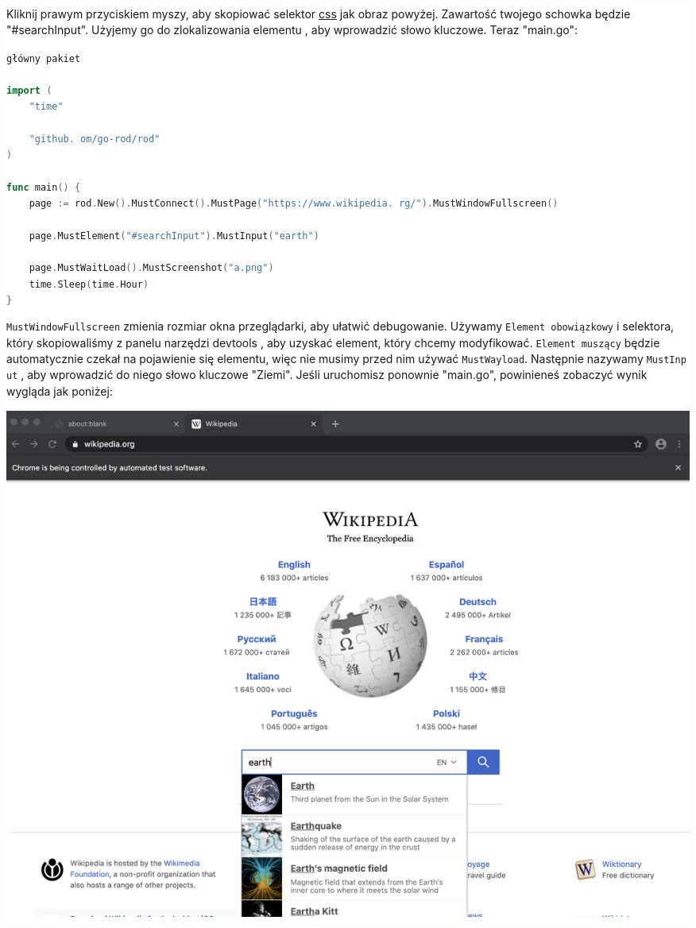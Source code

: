 Kliknij prawym przyciskiem myszy, aby skopiować selektor [css](css-selector.md) jak obraz powyżej. Zawartość twojego schowka będzie "#searchInput". Użyjemy go do zlokalizowania elementu , aby wprowadzić słowo kluczowe. Teraz "main.go":

```go
główny pakiet

import (
    "time"

    "github. om/go-rod/rod"
)

func main() {
    page := rod.New().MustConnect().MustPage("https://www.wikipedia. rg/").MustWindowFullscreen()

    page.MustElement("#searchInput").MustInput("earth")

    page.MustWaitLoad().MustScreenshot("a.png")
    time.Sleep(time.Hour)
}
```

`MustWindowFullscreen` zmienia rozmiar okna przeglądarki, aby ułatwić debugowanie. Używamy `Element obowiązkowy` i selektora, który skopiowaliśmy z panelu narzędzi devtools , aby uzyskać element, który chcemy modyfikować. `Element muszący` będzie automatycznie czekał na pojawienie się elementu, więc nie musimy przed nim używać `MustWayload`. Następnie nazywamy `MustInput` , aby wprowadzić do niego słowo kluczowe "Ziemi". Jeśli uruchomisz ponownie "main.go", powinieneś zobaczyć wynik wygląda jak poniżej:

![po wejściu](after-input.png)
